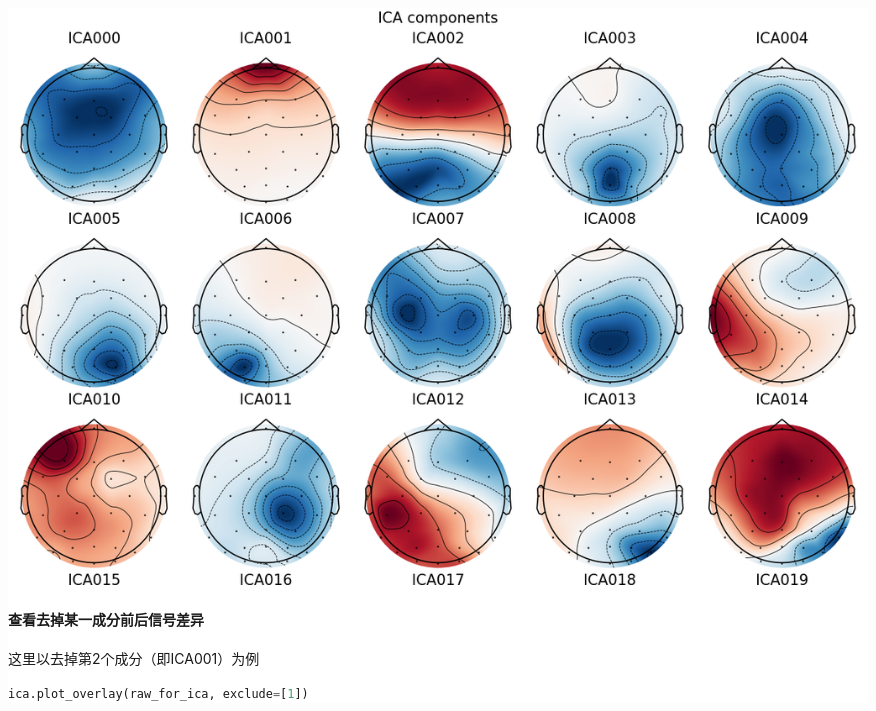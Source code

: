 ![](./references/12.png)

#### 查看去掉某一成分前后信号差异

这里以去掉第2个成分（即ICA001）为例

```python
ica.plot_overlay(raw_for_ica, exclude=[1])
```